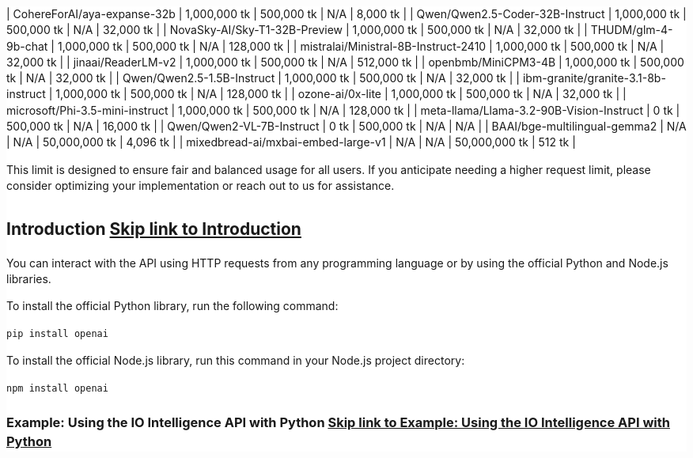 | CohereForAI/aya-expanse-32b | 1,000,000 tk | 500,000 tk | N/A | 8,000 tk |
| Qwen/Qwen2.5-Coder-32B-Instruct | 1,000,000 tk | 500,000 tk | N/A | 32,000 tk |
| NovaSky-AI/Sky-T1-32B-Preview | 1,000,000 tk | 500,000 tk | N/A | 32,000 tk |
| THUDM/glm-4-9b-chat | 1,000,000 tk | 500,000 tk | N/A | 128,000 tk |
| mistralai/Ministral-8B-Instruct-2410 | 1,000,000 tk | 500,000 tk | N/A | 32,000 tk |
| jinaai/ReaderLM-v2 | 1,000,000 tk | 500,000 tk | N/A | 512,000 tk |
| openbmb/MiniCPM3-4B | 1,000,000 tk | 500,000 tk | N/A | 32,000 tk |
| Qwen/Qwen2.5-1.5B-Instruct | 1,000,000 tk | 500,000 tk | N/A | 32,000 tk |
| ibm-granite/granite-3.1-8b-instruct | 1,000,000 tk | 500,000 tk | N/A | 128,000 tk |
| ozone-ai/0x-lite | 1,000,000 tk | 500,000 tk | N/A | 32,000 tk |
| microsoft/Phi-3.5-mini-instruct | 1,000,000 tk | 500,000 tk | N/A | 128,000 tk |
| meta-llama/Llama-3.2-90B-Vision-Instruct | 0 tk | 500,000 tk | N/A | 16,000 tk |
| Qwen/Qwen2-VL-7B-Instruct | 0 tk | 500,000 tk | N/A | N/A |
| BAAI/bge-multilingual-gemma2 | N/A | N/A | 50,000,000 tk | 4,096 tk |
| mixedbread-ai/mxbai-embed-large-v1 | N/A | N/A | 50,000,000 tk | 512 tk |

This limit is designed to ensure fair and balanced usage for all users. If you anticipate needing a higher request limit, please consider optimizing your implementation or reach out to us for assistance.

## Introduction   [Skip link to Introduction](https://docs.io.net/reference/get-started-with-io-intelligence-api\#introduction)

You can interact with the API using HTTP requests from any programming language or by using the official Python and Node.js libraries.

To install the official Python library, run the following command:

```rdmd-code lang- theme-light
pip install openai

```

To install the official Node.js library, run this command in your Node.js project directory:

```rdmd-code lang- theme-light
npm install openai

```

### Example: Using the IO Intelligence API with Python   [Skip link to Example: Using the IO Intelligence API with Python](https://docs.io.net/reference/get-started-with-io-intelligence-api\#example-using-the-io-intelligence-api-with-python)
